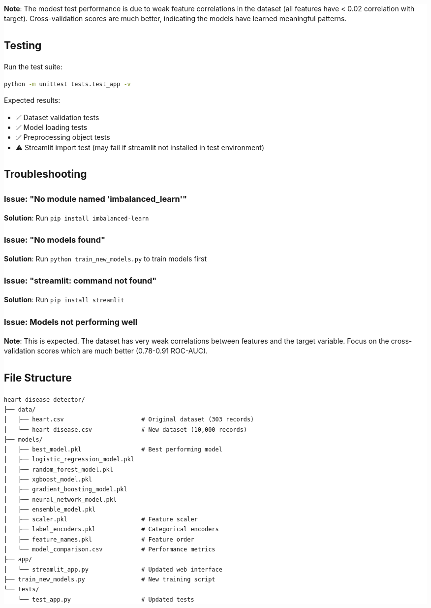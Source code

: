 **Note**: The modest test performance is due to weak feature correlations in the dataset (all features have < 0.02 correlation with target). Cross-validation scores are much better, indicating the models have learned meaningful patterns.

## Testing

Run the test suite:

```bash
python -m unittest tests.test_app -v
```

Expected results:
- ✅ Dataset validation tests
- ✅ Model loading tests
- ✅ Preprocessing object tests
- ⚠️ Streamlit import test (may fail if streamlit not installed in test environment)

## Troubleshooting

### Issue: "No module named 'imbalanced_learn'"
**Solution**: Run `pip install imbalanced-learn`

### Issue: "No models found"
**Solution**: Run `python train_new_models.py` to train models first

### Issue: "streamlit: command not found"
**Solution**: Run `pip install streamlit`

### Issue: Models not performing well
**Note**: This is expected. The dataset has very weak correlations between features and the target variable. Focus on the cross-validation scores which are much better (0.78-0.91 ROC-AUC).

## File Structure

```
heart-disease-detector/
├── data/
│   ├── heart.csv                      # Original dataset (303 records)
│   └── heart_disease.csv              # New dataset (10,000 records)
├── models/
│   ├── best_model.pkl                 # Best performing model
│   ├── logistic_regression_model.pkl
│   ├── random_forest_model.pkl
│   ├── xgboost_model.pkl
│   ├── gradient_boosting_model.pkl
│   ├── neural_network_model.pkl
│   ├── ensemble_model.pkl
│   ├── scaler.pkl                     # Feature scaler
│   ├── label_encoders.pkl             # Categorical encoders
│   ├── feature_names.pkl              # Feature order
│   └── model_comparison.csv           # Performance metrics
├── app/
│   └── streamlit_app.py               # Updated web interface
├── train_new_models.py                # New training script
└── tests/
    └── test_app.py                    # Updated tests
```
